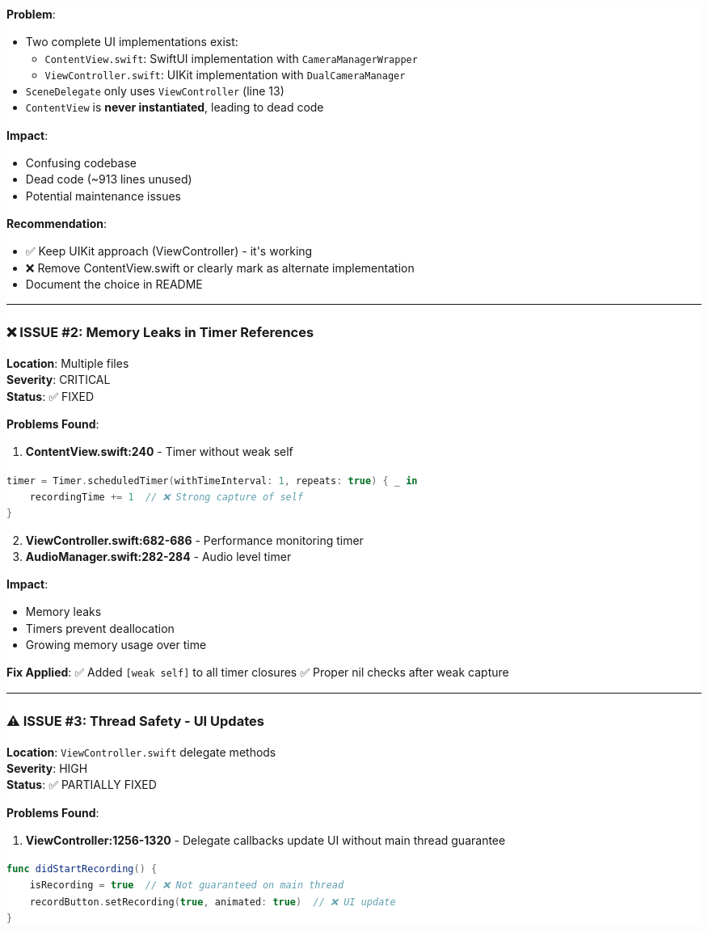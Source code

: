 **Problem**:
- Two complete UI implementations exist:
  - `ContentView.swift`: SwiftUI implementation with `CameraManagerWrapper`
  - `ViewController.swift`: UIKit implementation with `DualCameraManager`
- `SceneDelegate` only uses `ViewController` (line 13)
- `ContentView` is **never instantiated**, leading to dead code

**Impact**:
- Confusing codebase
- Dead code (~913 lines unused)
- Potential maintenance issues

**Recommendation**: 
- ✅ Keep UIKit approach (ViewController) - it's working
- ❌ Remove ContentView.swift or clearly mark as alternate implementation
- Document the choice in README

---

### ❌ ISSUE #2: Memory Leaks in Timer References
**Location**: Multiple files  
**Severity**: CRITICAL  
**Status**: ✅ FIXED

**Problems Found**:

1. **ContentView.swift:240** - Timer without weak self
```swift
timer = Timer.scheduledTimer(withTimeInterval: 1, repeats: true) { _ in
    recordingTime += 1  // ❌ Strong capture of self
}
```

2. **ViewController.swift:682-686** - Performance monitoring timer
3. **AudioManager.swift:282-284** - Audio level timer

**Impact**:
- Memory leaks
- Timers prevent deallocation
- Growing memory usage over time

**Fix Applied**:
✅ Added `[weak self]` to all timer closures
✅ Proper nil checks after weak capture

---

### ⚠️ ISSUE #3: Thread Safety - UI Updates
**Location**: `ViewController.swift` delegate methods  
**Severity**: HIGH  
**Status**: ✅ PARTIALLY FIXED

**Problems Found**:

1. **ViewController:1256-1320** - Delegate callbacks update UI without main thread guarantee
```swift
func didStartRecording() {
    isRecording = true  // ❌ Not guaranteed on main thread
    recordButton.setRecording(true, animated: true)  // ❌ UI update
}
```
